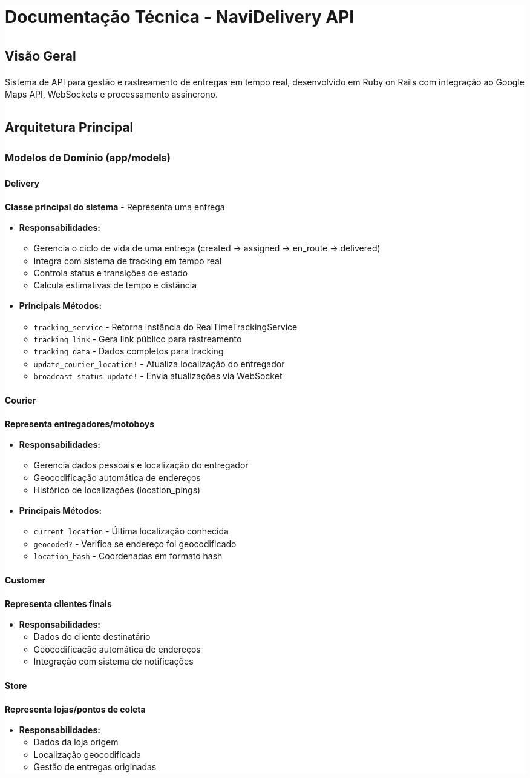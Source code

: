 # Documentação Técnica - NaviDelivery API

## Visão Geral
Sistema de API para gestão e rastreamento de entregas em tempo real, desenvolvido em Ruby on Rails com integração ao Google Maps API, WebSockets e processamento assíncrono.

## Arquitetura Principal

### Modelos de Domínio (app/models)

#### Delivery
**Classe principal do sistema** - Representa uma entrega
- **Responsabilidades:**
  - Gerencia o ciclo de vida de uma entrega (created → assigned → en_route → delivered)
  - Integra com sistema de tracking em tempo real
  - Controla status e transições de estado
  - Calcula estimativas de tempo e distância

- **Principais Métodos:**
  - `tracking_service` - Retorna instância do RealTimeTrackingService
  - `tracking_link` - Gera link público para rastreamento
  - `tracking_data` - Dados completos para tracking
  - `update_courier_location!` - Atualiza localização do entregador
  - `broadcast_status_update!` - Envia atualizações via WebSocket

#### Courier
**Representa entregadores/motoboys**
- **Responsabilidades:**
  - Gerencia dados pessoais e localização do entregador
  - Geocodificação automática de endereços
  - Histórico de localizações (location_pings)

- **Principais Métodos:**
  - `current_location` - Última localização conhecida
  - `geocoded?` - Verifica se endereço foi geocodificado
  - `location_hash` - Coordenadas em formato hash

#### Customer
**Representa clientes finais**
- **Responsabilidades:**
  - Dados do cliente destinatário
  - Geocodificação automática de endereços
  - Integração com sistema de notificações

#### Store
**Representa lojas/pontos de coleta**
- **Responsabilidades:**
  - Dados da loja origem
  - Localização geocodificada
  - Gestão de entregas originadas
